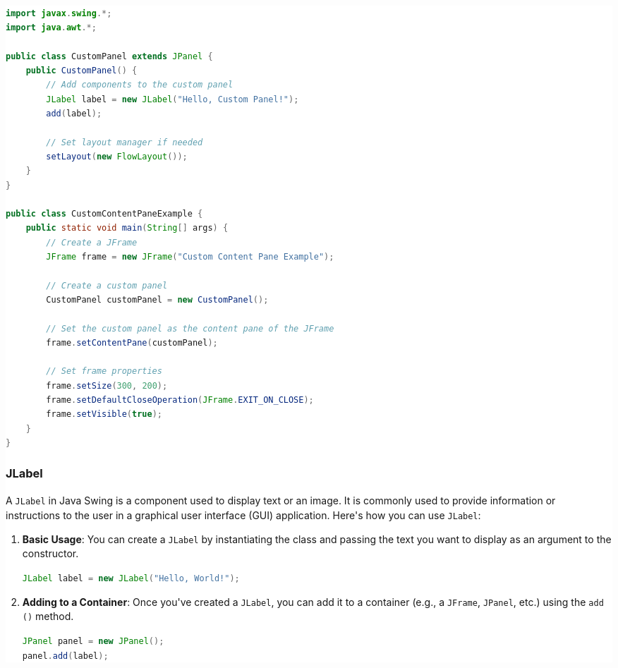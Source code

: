 ```java
import javax.swing.*;
import java.awt.*;

public class CustomPanel extends JPanel {
    public CustomPanel() {
        // Add components to the custom panel
        JLabel label = new JLabel("Hello, Custom Panel!");
        add(label);
        
        // Set layout manager if needed
        setLayout(new FlowLayout());
    }
}

public class CustomContentPaneExample {
    public static void main(String[] args) {
        // Create a JFrame
        JFrame frame = new JFrame("Custom Content Pane Example");

        // Create a custom panel
        CustomPanel customPanel = new CustomPanel();

        // Set the custom panel as the content pane of the JFrame
        frame.setContentPane(customPanel);

        // Set frame properties
        frame.setSize(300, 200);
        frame.setDefaultCloseOperation(JFrame.EXIT_ON_CLOSE);
        frame.setVisible(true);
    }
}
```

### JLabel

A `JLabel` in Java Swing is a component used to display text or an image. It is commonly used to provide information or instructions to the user in a graphical user interface (GUI) application. Here's how you can use `JLabel`:

1. **Basic Usage**:
   You can create a `JLabel` by instantiating the class and passing the text you want to display as an argument to the constructor.

   ```java
   JLabel label = new JLabel("Hello, World!");
   ```

2. **Adding to a Container**:
   Once you've created a `JLabel`, you can add it to a container (e.g., a `JFrame`, `JPanel`, etc.) using the `add()` method.

   ```java
   JPanel panel = new JPanel();
   panel.add(label);
   ```
